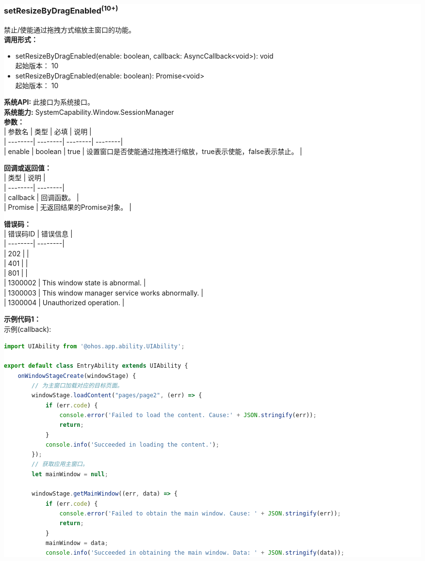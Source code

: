     
### setResizeByDragEnabled<sup>(10+)</sup>    
禁止/使能通过拖拽方式缩放主窗口的功能。  
 **调用形式：**     
    
- setResizeByDragEnabled(enable: boolean, callback: AsyncCallback\<void>): void    
起始版本： 10    
- setResizeByDragEnabled(enable: boolean): Promise\<void>    
起始版本： 10  
  
 **系统API:**  此接口为系统接口。  
 **系统能力:**  SystemCapability.Window.SessionManager    
 **参数：**     
| 参数名 | 类型 | 必填 | 说明 |  
| --------| --------| --------| --------|  
| enable | boolean | true | 设置窗口是否使能通过拖拽进行缩放，true表示使能，false表示禁止。 |  
    
 **回调或返回值：**     
| 类型 | 说明 |  
| --------| --------|  
| callback | 回调函数。 |  
| Promise<void> | 无返回结果的Promise对象。 |  
    
    
 **错误码：**     
| 错误码ID | 错误信息 |  
| --------| --------|  
| 202 |  |  
| 401 |  |  
| 801 |  |  
| 1300002 | This window state is abnormal. |  
| 1300003 | This window manager service works abnormally. |  
| 1300004 | Unauthorized operation. |  
    
 **示例代码1：**   
示例(callback):  
```js    
import UIAbility from '@ohos.app.ability.UIAbility';  
  
export default class EntryAbility extends UIAbility {  
    onWindowStageCreate(windowStage) {  
        // 为主窗口加载对应的目标页面。  
        windowStage.loadContent("pages/page2", (err) => {  
            if (err.code) {  
                console.error('Failed to load the content. Cause:' + JSON.stringify(err));  
                return;  
            }  
            console.info('Succeeded in loading the content.');  
        });  
        // 获取应用主窗口。  
        let mainWindow = null;  
          
        windowStage.getMainWindow((err, data) => {  
            if (err.code) {  
                console.error('Failed to obtain the main window. Cause: ' + JSON.stringify(err));  
                return;  
            }  
            mainWindow = data;  
            console.info('Succeeded in obtaining the main window. Data: ' + JSON.stringify(data));  
```